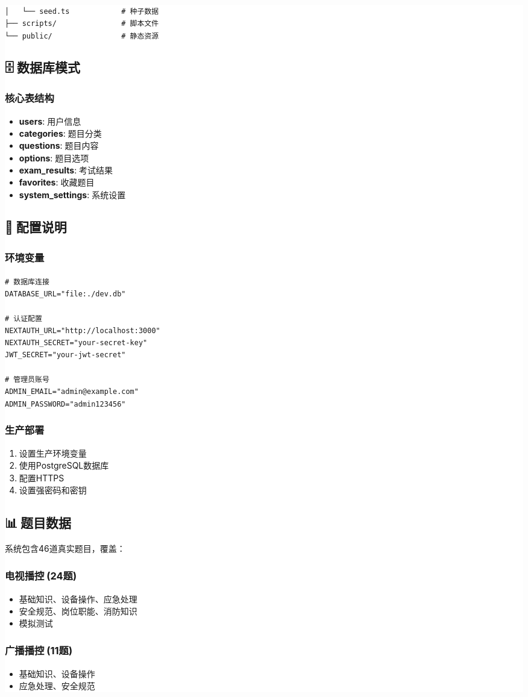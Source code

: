 ```
│   └── seed.ts            # 种子数据
├── scripts/               # 脚本文件
└── public/                # 静态资源
```

## 🗄️ 数据库模式

### 核心表结构
- **users**: 用户信息
- **categories**: 题目分类
- **questions**: 题目内容
- **options**: 题目选项
- **exam_results**: 考试结果
- **favorites**: 收藏题目
- **system_settings**: 系统设置

## 🔧 配置说明

### 环境变量
```env
# 数据库连接
DATABASE_URL="file:./dev.db"

# 认证配置
NEXTAUTH_URL="http://localhost:3000"
NEXTAUTH_SECRET="your-secret-key"
JWT_SECRET="your-jwt-secret"

# 管理员账号
ADMIN_EMAIL="admin@example.com"
ADMIN_PASSWORD="admin123456"
```

### 生产部署
1. 设置生产环境变量
2. 使用PostgreSQL数据库
3. 配置HTTPS
4. 设置强密码和密钥

## 📊 题目数据

系统包含46道真实题目，覆盖：

### 电视播控 (24题)
- 基础知识、设备操作、应急处理
- 安全规范、岗位职能、消防知识
- 模拟测试

### 广播播控 (11题)
- 基础知识、设备操作
- 应急处理、安全规范
